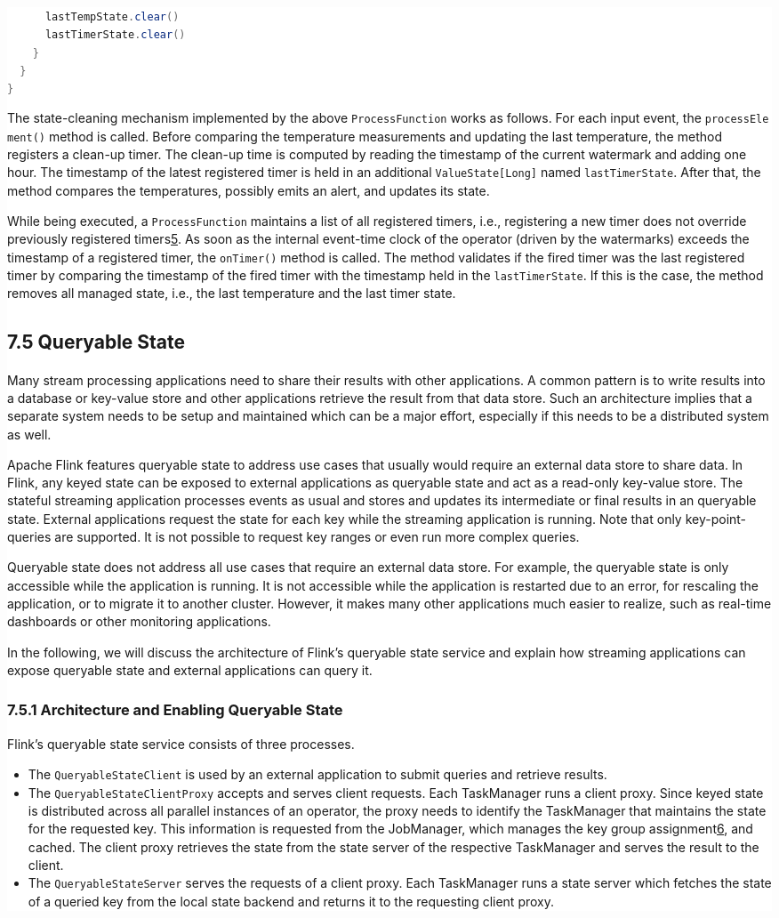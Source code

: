```scala
      lastTempState.clear()
      lastTimerState.clear()
    }
  }
}
```

The state-cleaning mechanism implemented by the above `ProcessFunction` works as follows. For each input event, the `processElement()` method is called. Before comparing the temperature measurements and updating the last temperature, the method registers a clean-up timer. The clean-up time is computed by reading the timestamp of the current watermark and adding one hour. The timestamp of the latest registered timer is held in an additional `ValueState[Long]` named `lastTimerState`. After that, the method compares the temperatures, possibly emits an alert, and updates its state.

While being executed, a `ProcessFunction` maintains a list of all registered timers, i.e., registering a new timer does not override previously registered timers[5](https://www.safaribooksonline.com/library/view/stream-processing-with/9781491974285/ch07.html#idm139895515112288). As soon as the internal event-time clock of the operator (driven by the watermarks) exceeds the timestamp of a registered timer, the `onTimer()` method is called. The method validates if the fired timer was the last registered timer by comparing the timestamp of the fired timer with the timestamp held in the `lastTimerState`. If this is the case, the method removes all managed state, i.e., the last temperature and the last timer state.

## 7.5 Queryable State
Many stream processing applications need to share their results with other applications. A common pattern is to write results into a database or key-value store and other applications retrieve the result from that data store. Such an architecture implies that a separate system needs to be setup and maintained which can be a major effort, especially if this needs to be a distributed system as well.

Apache Flink features queryable state to address use cases that usually would require an external data store to share data. In Flink, any keyed state can be exposed to external applications as queryable state and act as a read-only key-value store. The stateful streaming application processes events as usual and stores and updates its intermediate or final results in an queryable state. External applications request the state for each key while the streaming application is running. Note that only key-point-queries are supported. It is not possible to request key ranges or even run more complex queries.

Queryable state does not address all use cases that require an external data store. For example, the queryable state is only accessible while the application is running. It is not accessible while the application is restarted due to an error, for rescaling the application, or to migrate it to another cluster. However, it makes many other applications much easier to realize, such as real-time dashboards or other monitoring applications.

In the following, we will discuss the architecture of Flink’s queryable state service and explain how streaming applications can expose queryable state and external applications can query it.

### 7.5.1 Architecture and Enabling Queryable State
Flink’s queryable state service consists of three processes.

- The `QueryableStateClient` is used by an external application to submit queries and retrieve results.
- The `QueryableStateClientProxy` accepts and serves client requests. Each TaskManager runs a client proxy. Since keyed state is distributed across all parallel instances of an operator, the proxy needs to identify the TaskManager that maintains the state for the requested key. This information is requested from the JobManager, which manages the key group assignment[6](https://www.safaribooksonline.com/library/view/stream-processing-with/9781491974285/ch07.html#idm139895515100192), and cached. The client proxy retrieves the state from the state server of the respective TaskManager and serves the result to the client.
- The `QueryableStateServer` serves the requests of a client proxy. Each TaskManager runs a state server which fetches the state of a queried key from the local state backend and returns it to the requesting client proxy.
